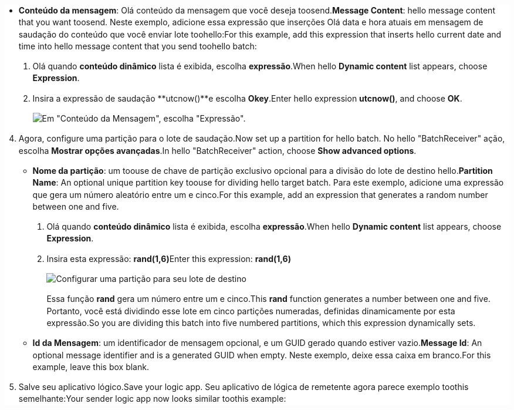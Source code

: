    * <span data-ttu-id="9e063-187">**Conteúdo da mensagem**: Olá conteúdo da mensagem que você deseja toosend.</span><span class="sxs-lookup"><span data-stu-id="9e063-187">**Message Content**: hello message content that you want toosend.</span></span> 
   <span data-ttu-id="9e063-188">Neste exemplo, adicione essa expressão que inserções Olá data e hora atuais em mensagem de saudação do conteúdo que você enviar lote toohello:</span><span class="sxs-lookup"><span data-stu-id="9e063-188">For this example, add this expression that inserts hello current date and time into hello message content that you send toohello batch:</span></span>

     1. <span data-ttu-id="9e063-189">Olá quando **conteúdo dinâmico** lista é exibida, escolha **expressão**.</span><span class="sxs-lookup"><span data-stu-id="9e063-189">When hello **Dynamic content** list appears, choose **Expression**.</span></span> 
     2. <span data-ttu-id="9e063-190">Insira a expressão de saudação **utcnow()**e escolha **Okey**.</span><span class="sxs-lookup"><span data-stu-id="9e063-190">Enter hello expression **utcnow()**, and choose **OK**.</span></span> 

        ![Em "Conteúdo da Mensagem", escolha "Expressão".](./media/logic-apps-batch-process-send-receive-messages/send-batch-receiver-details.png)

4. <span data-ttu-id="9e063-193">Agora, configure uma partição para o lote de saudação.</span><span class="sxs-lookup"><span data-stu-id="9e063-193">Now set up a partition for hello batch.</span></span> <span data-ttu-id="9e063-194">No hello "BatchReceiver" ação, escolha **Mostrar opções avançadas**.</span><span class="sxs-lookup"><span data-stu-id="9e063-194">In hello "BatchReceiver" action, choose **Show advanced options**.</span></span>

   * <span data-ttu-id="9e063-195">**Nome da partição**: um toouse de chave de partição exclusivo opcional para a divisão do lote de destino hello.</span><span class="sxs-lookup"><span data-stu-id="9e063-195">**Partition Name**: An optional unique partition key toouse for dividing hello target batch.</span></span> <span data-ttu-id="9e063-196">Para este exemplo, adicione uma expressão que gera um número aleatório entre um e cinco.</span><span class="sxs-lookup"><span data-stu-id="9e063-196">For this example, add an expression that generates a random number between one and five.</span></span>
   
     1. <span data-ttu-id="9e063-197">Olá quando **conteúdo dinâmico** lista é exibida, escolha **expressão**.</span><span class="sxs-lookup"><span data-stu-id="9e063-197">When hello **Dynamic content** list appears, choose **Expression**.</span></span>
     2. <span data-ttu-id="9e063-198">Insira esta expressão: **rand(1,6)**</span><span class="sxs-lookup"><span data-stu-id="9e063-198">Enter this expression: **rand(1,6)**</span></span>

        ![Configurar uma partição para seu lote de destino](./media/logic-apps-batch-process-send-receive-messages/send-batch-receiver-partition-advanced-options.png)

        <span data-ttu-id="9e063-200">Essa função **rand** gera um número entre um e cinco.</span><span class="sxs-lookup"><span data-stu-id="9e063-200">This **rand** function generates a number between one and five.</span></span> 
        <span data-ttu-id="9e063-201">Portanto, você está dividindo esse lote em cinco partições numeradas, definidas dinamicamente por esta expressão.</span><span class="sxs-lookup"><span data-stu-id="9e063-201">So you are dividing this batch into five numbered partitions, which this expression dynamically sets.</span></span>

   * <span data-ttu-id="9e063-202">**Id da Mensagem**: um identificador de mensagem opcional, e um GUID gerado quando estiver vazio.</span><span class="sxs-lookup"><span data-stu-id="9e063-202">**Message Id**: An optional message identifier and is a generated GUID when empty.</span></span> 
   <span data-ttu-id="9e063-203">Neste exemplo, deixe essa caixa em branco.</span><span class="sxs-lookup"><span data-stu-id="9e063-203">For this example, leave this box blank.</span></span>

5. <span data-ttu-id="9e063-204">Salve seu aplicativo lógico.</span><span class="sxs-lookup"><span data-stu-id="9e063-204">Save your logic app.</span></span> <span data-ttu-id="9e063-205">Seu aplicativo de lógica de remetente agora parece exemplo toothis semelhante:</span><span class="sxs-lookup"><span data-stu-id="9e063-205">Your sender logic app now looks similar toothis example:</span></span>

